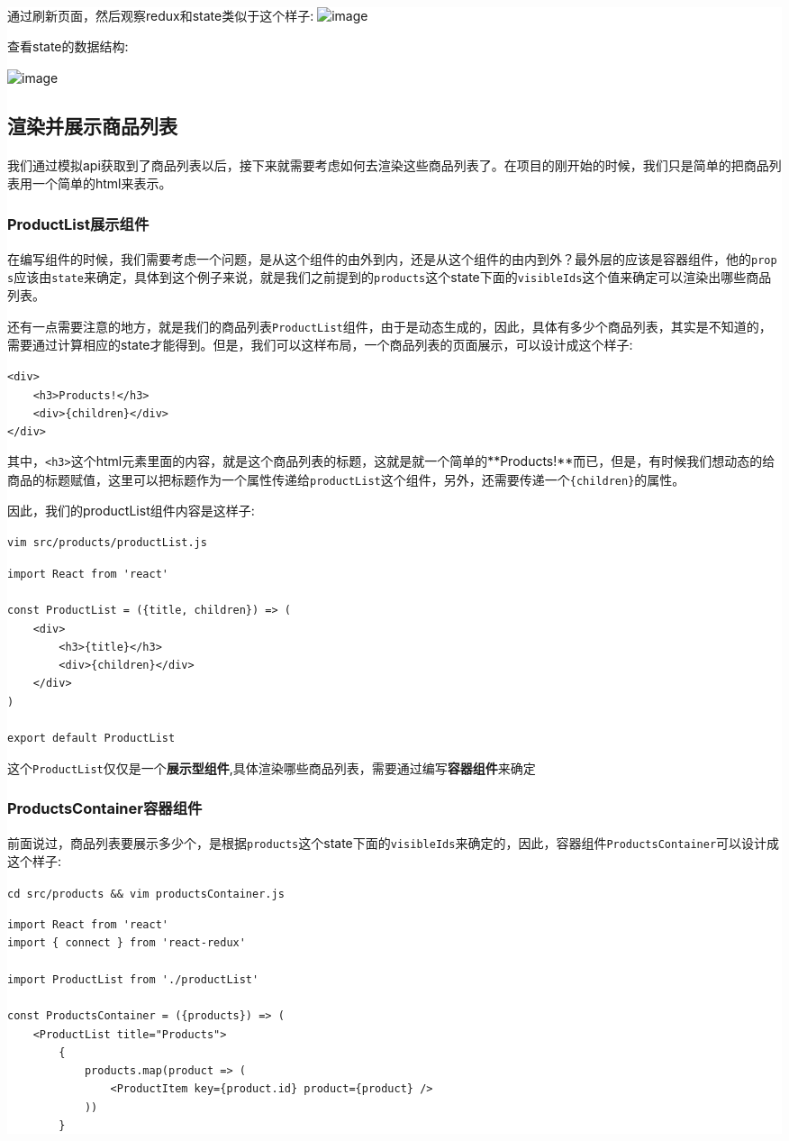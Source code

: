 通过刷新页面，然后观察redux和state类似于这个样子:
![image](https://ws1.sinaimg.cn/large/005B3DIrgy1fu7xuf9oefj31cw09u3z5.jpg)

查看state的数据结构:

![image](https://ws1.sinaimg.cn/large/005B3DIrgy1fu7xswg2qej30gk0a3dg1.jpg)


## 渲染并展示商品列表

我们通过模拟api获取到了商品列表以后，接下来就需要考虑如何去渲染这些商品列表了。在项目的刚开始的时候，我们只是简单的把商品列表用一个简单的html来表示。


### ProductList展示组件

在编写组件的时候，我们需要考虑一个问题，是从这个组件的由外到内，还是从这个组件的由内到外？最外层的应该是容器组件，他的`props`应该由`state`来确定，具体到这个例子来说，就是我们之前提到的`products`这个state下面的`visibleIds`这个值来确定可以渲染出哪些商品列表。

还有一点需要注意的地方，就是我们的商品列表`ProductList`组件，由于是动态生成的，因此，具体有多少个商品列表，其实是不知道的，需要通过计算相应的state才能得到。但是，我们可以这样布局，一个商品列表的页面展示，可以设计成这个样子:
```
<div>
    <h3>Products!</h3>
    <div>{children}</div>
</div>
```

其中，`<h3>`这个html元素里面的内容，就是这个商品列表的标题，这就是就一个简单的**Products!**而已，但是，有时候我们想动态的给商品的标题赋值，这里可以把标题作为一个属性传递给`productList`这个组件，另外，还需要传递一个`{children}`的属性。

因此，我们的productList组件内容是这样子:

`vim src/products/productList.js`

```
import React from 'react'

const ProductList = ({title, children}) => (
	<div>
		<h3>{title}</h3>
		<div>{children}</div>
	</div>
)

export default ProductList

```

这个`ProductList`仅仅是一个**展示型组件**,具体渲染哪些商品列表，需要通过编写**容器组件**来确定

### ProductsContainer容器组件
前面说过，商品列表要展示多少个，是根据`products`这个state下面的`visibleIds`来确定的，因此，容器组件`ProductsContainer`可以设计成这个样子:

`cd src/products && vim productsContainer.js`

```
import React from 'react'
import { connect } from 'react-redux'

import ProductList from './productList'

const ProductsContainer = ({products}) => (
	<ProductList title="Products">
		{
			products.map(product => (
				<ProductItem key={product.id} product={product} />
			))
		}
```